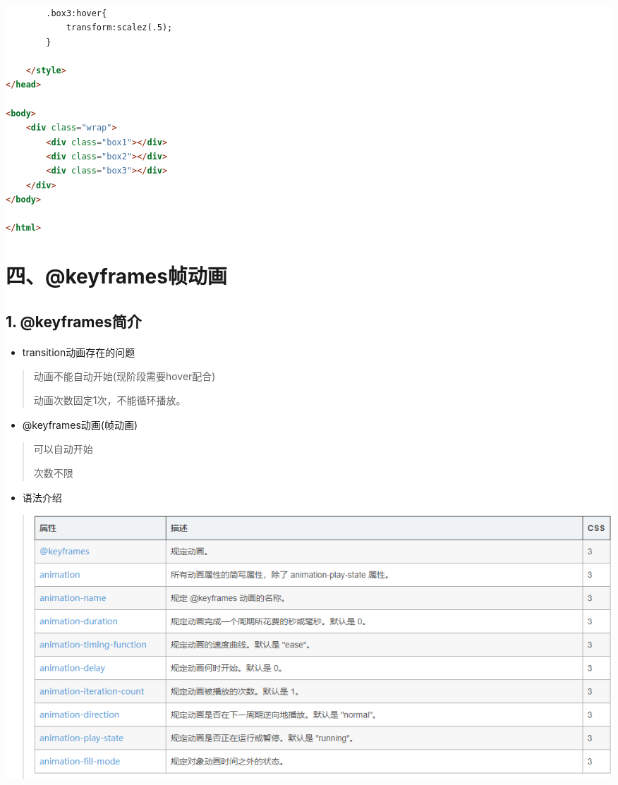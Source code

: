 ```html
        .box3:hover{
            transform:scalez(.5);
        }

    </style>
</head>

<body>
    <div class="wrap">
        <div class="box1"></div>
        <div class="box2"></div>
        <div class="box3"></div>
    </div>
</body>

</html>
```





# 四、@keyframes帧动画

## 1. @keyframes简介

+ transition动画存在的问题

> 动画不能自动开始(现阶段需要hover配合)
>
> 动画次数固定1次，不能循环播放。

+ @keyframes动画(帧动画)

> 可以自动开始
>
> 次数不限

+ 语法介绍

> ![1592191617565](assets/1592191617565.png)
